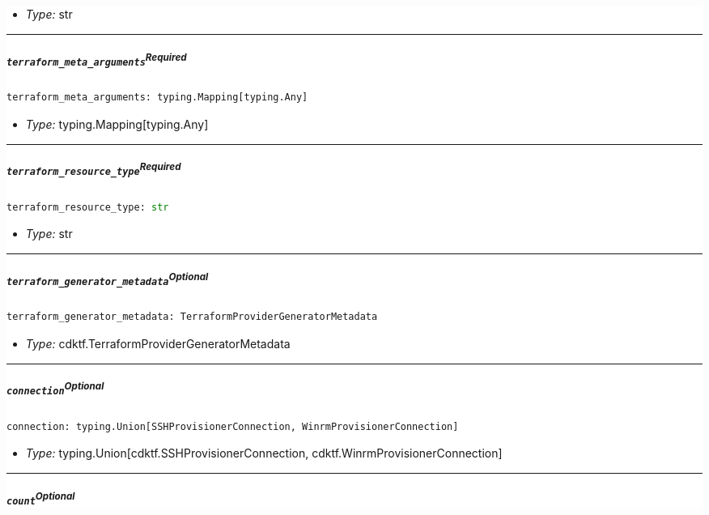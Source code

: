 - *Type:* str

---

##### `terraform_meta_arguments`<sup>Required</sup> <a name="terraform_meta_arguments" id="rhizo-co-terraform-provider-oci.identityDomainsIdentityPropagationTrust.IdentityDomainsIdentityPropagationTrust.property.terraformMetaArguments"></a>

```python
terraform_meta_arguments: typing.Mapping[typing.Any]
```

- *Type:* typing.Mapping[typing.Any]

---

##### `terraform_resource_type`<sup>Required</sup> <a name="terraform_resource_type" id="rhizo-co-terraform-provider-oci.identityDomainsIdentityPropagationTrust.IdentityDomainsIdentityPropagationTrust.property.terraformResourceType"></a>

```python
terraform_resource_type: str
```

- *Type:* str

---

##### `terraform_generator_metadata`<sup>Optional</sup> <a name="terraform_generator_metadata" id="rhizo-co-terraform-provider-oci.identityDomainsIdentityPropagationTrust.IdentityDomainsIdentityPropagationTrust.property.terraformGeneratorMetadata"></a>

```python
terraform_generator_metadata: TerraformProviderGeneratorMetadata
```

- *Type:* cdktf.TerraformProviderGeneratorMetadata

---

##### `connection`<sup>Optional</sup> <a name="connection" id="rhizo-co-terraform-provider-oci.identityDomainsIdentityPropagationTrust.IdentityDomainsIdentityPropagationTrust.property.connection"></a>

```python
connection: typing.Union[SSHProvisionerConnection, WinrmProvisionerConnection]
```

- *Type:* typing.Union[cdktf.SSHProvisionerConnection, cdktf.WinrmProvisionerConnection]

---

##### `count`<sup>Optional</sup> <a name="count" id="rhizo-co-terraform-provider-oci.identityDomainsIdentityPropagationTrust.IdentityDomainsIdentityPropagationTrust.property.count"></a>
